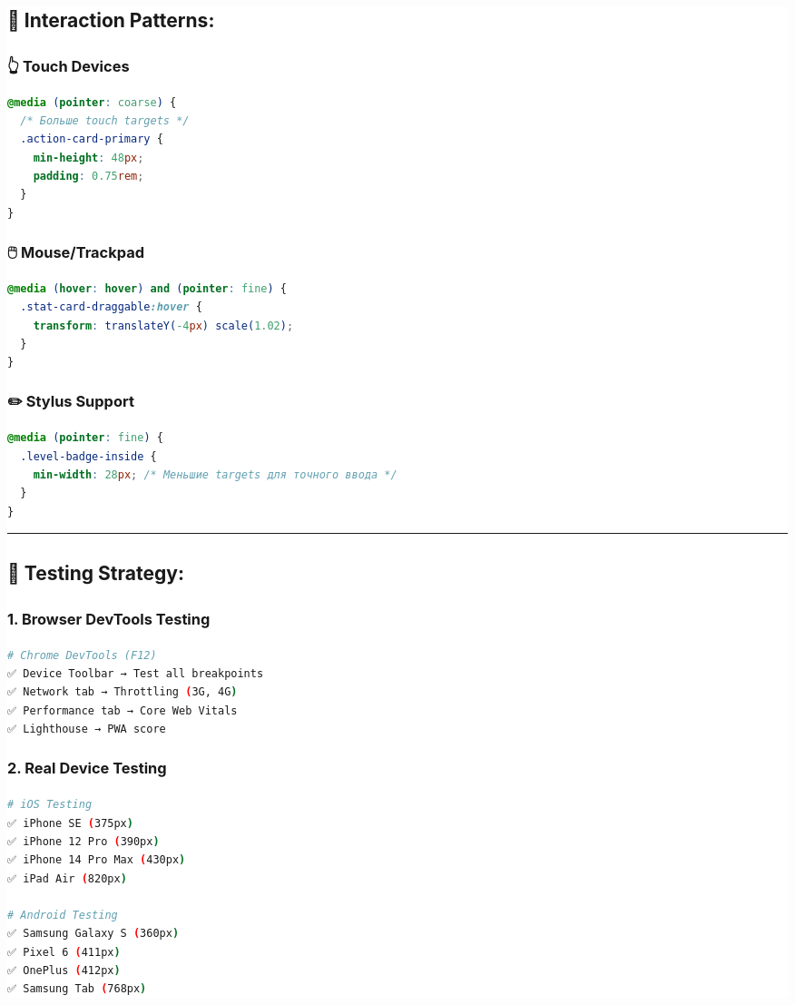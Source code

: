 
## 🔄 **Interaction Patterns:**

### **👆 Touch Devices**
```css
@media (pointer: coarse) {
  /* Больше touch targets */
  .action-card-primary {
    min-height: 48px;
    padding: 0.75rem;
  }
}
```

### **🖱️ Mouse/Trackpad**
```css
@media (hover: hover) and (pointer: fine) {
  .stat-card-draggable:hover {
    transform: translateY(-4px) scale(1.02);
  }
}
```

### **✏️ Stylus Support**
```css
@media (pointer: fine) {
  .level-badge-inside {
    min-width: 28px; /* Меньшие targets для точного ввода */
  }
}
```

---

## 🚀 **Testing Strategy:**

### **1. Browser DevTools Testing**
```bash
# Chrome DevTools (F12)
✅ Device Toolbar → Test all breakpoints
✅ Network tab → Throttling (3G, 4G)
✅ Performance tab → Core Web Vitals
✅ Lighthouse → PWA score
```

### **2. Real Device Testing**
```bash
# iOS Testing
✅ iPhone SE (375px)
✅ iPhone 12 Pro (390px)  
✅ iPhone 14 Pro Max (430px)
✅ iPad Air (820px)

# Android Testing
✅ Samsung Galaxy S (360px)
✅ Pixel 6 (411px)
✅ OnePlus (412px)
✅ Samsung Tab (768px)
```
